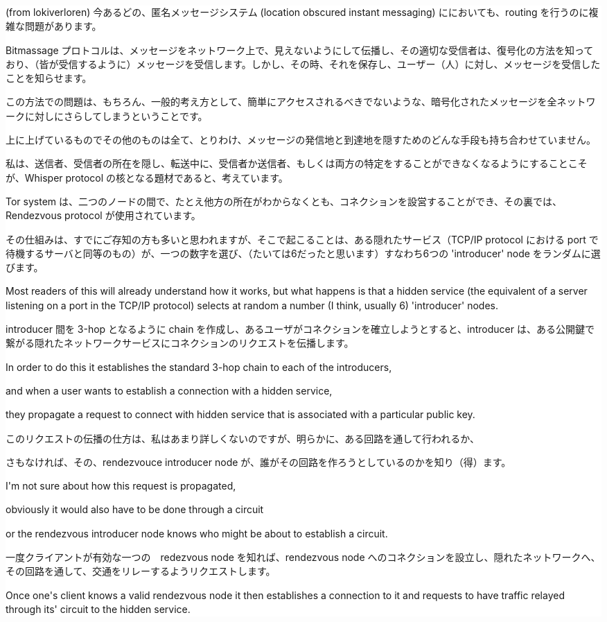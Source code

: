 



(from lokiverloren) 今あるどの、匿名メッセージシステム (location obscured instant messaging) ににおいても、routing を行うのに複雑な問題があります。



Bitmassage プロトコルは、メッセージをネットワーク上で、見えないようにして伝播し、その適切な受信者は、復号化の方法を知っており、（皆が受信するように）メッセージを受信します。しかし、その時、それを保存し、ユーザー（人）に対し、メッセージを受信したことを知らせます。

この方法での問題は、もちろん、一般的考え方として、簡単にアクセスされるべきでないような、暗号化されたメッセージを全ネットワークに対しにさらしてしまうということです。



上に上げているものでその他のものは全て、とりわけ、メッセージの発信地と到達地を隠すためのどんな手段も持ち合わせていません。

私は、送信者、受信者の所在を隠し、転送中に、受信者か送信者、もしくは両方の特定をすることができなくなるようにすることこそが、Whisper protocol の核となる題材であると、考えています。



Tor system は、二つのノードの間で、たとえ他方の所在がわからなくとも、コネクションを設営することができ、その裏では、Rendezvous protocol が使用されています。



その仕組みは、すでにご存知の方も多いと思われますが、そこで起こることは、ある隠れたサービス（TCP/IP protocol における port で待機するサーバと同等のもの）が、一つの数字を選び、（たいては6だったと思います）すなわち6つの 'introducer' node  をランダムに選びます。



Most readers of this will already understand how it works, but what happens is that a hidden service (the equivalent of a server listening on a port in the TCP/IP protocol) selects at random a number (I think, usually 6) 'introducer' nodes. 



introducer 間を 3-hop となるように chain を作成し、あるユーザがコネクションを確立しようとすると、introducer は、ある公開鍵で繋がる隠れたネットワークサービスにコネクションのリクエストを伝播します。



In order to do this it establishes the standard 3-hop chain to each of the introducers, 

and when a user wants to establish a connection with a hidden service, 

they propagate a request to connect with hidden service that is associated with a particular public key. 



このリクエストの伝播の仕方は、私はあまり詳しくないのですが、明らかに、ある回路を通して行われるか、

さもなければ、その、rendezvouce introducer node が、誰がその回路を作ろうとしているのかを知り（得）ます。



I'm not sure about how this request is propagated, 

obviously it would also have to be done through a circuit 

or the rendezvous introducer node knows who might be about to establish a circuit. 



一度クライアントが有効な一つの　redezvous node を知れば、rendezvous node へのコネクションを設立し、隠れたネットワークへ、その回路を通して、交通をリレーするようリクエストします。



Once one's client knows a valid rendezvous node it then establishes a connection to it and requests to have traffic relayed through its' circuit to the hidden service.
